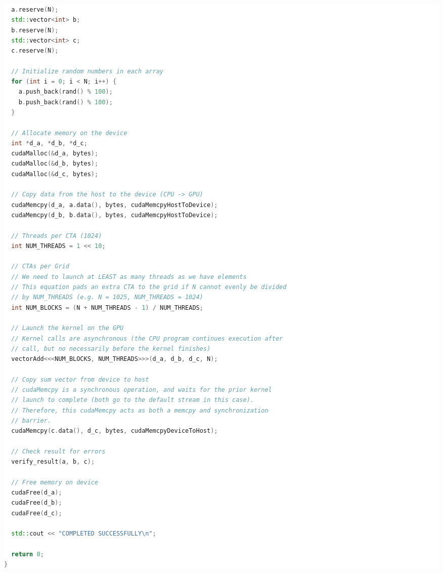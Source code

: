 ```cpp
  a.reserve(N);
  std::vector<int> b;
  b.reserve(N);
  std::vector<int> c;
  c.reserve(N);

  // Initialize random numbers in each array
  for (int i = 0; i < N; i++) {
    a.push_back(rand() % 100);
    b.push_back(rand() % 100);
  }

  // Allocate memory on the device
  int *d_a, *d_b, *d_c;
  cudaMalloc(&d_a, bytes);
  cudaMalloc(&d_b, bytes);
  cudaMalloc(&d_c, bytes);

  // Copy data from the host to the device (CPU -> GPU)
  cudaMemcpy(d_a, a.data(), bytes, cudaMemcpyHostToDevice);
  cudaMemcpy(d_b, b.data(), bytes, cudaMemcpyHostToDevice);

  // Threads per CTA (1024)
  int NUM_THREADS = 1 << 10;

  // CTAs per Grid
  // We need to launch at LEAST as many threads as we have elements
  // This equation pads an extra CTA to the grid if N cannot evenly be divided
  // by NUM_THREADS (e.g. N = 1025, NUM_THREADS = 1024)
  int NUM_BLOCKS = (N + NUM_THREADS - 1) / NUM_THREADS;

  // Launch the kernel on the GPU
  // Kernel calls are asynchronous (the CPU program continues execution after
  // call, but no necessarily before the kernel finishes)
  vectorAdd<<<NUM_BLOCKS, NUM_THREADS>>>(d_a, d_b, d_c, N);

  // Copy sum vector from device to host
  // cudaMemcpy is a synchronous operation, and waits for the prior kernel
  // launch to complete (both go to the default stream in this case).
  // Therefore, this cudaMemcpy acts as both a memcpy and synchronization
  // barrier.
  cudaMemcpy(c.data(), d_c, bytes, cudaMemcpyDeviceToHost);

  // Check result for errors
  verify_result(a, b, c);

  // Free memory on device
  cudaFree(d_a);
  cudaFree(d_b);
  cudaFree(d_c);

  std::cout << "COMPLETED SUCCESSFULLY\n";

  return 0;
}
```
